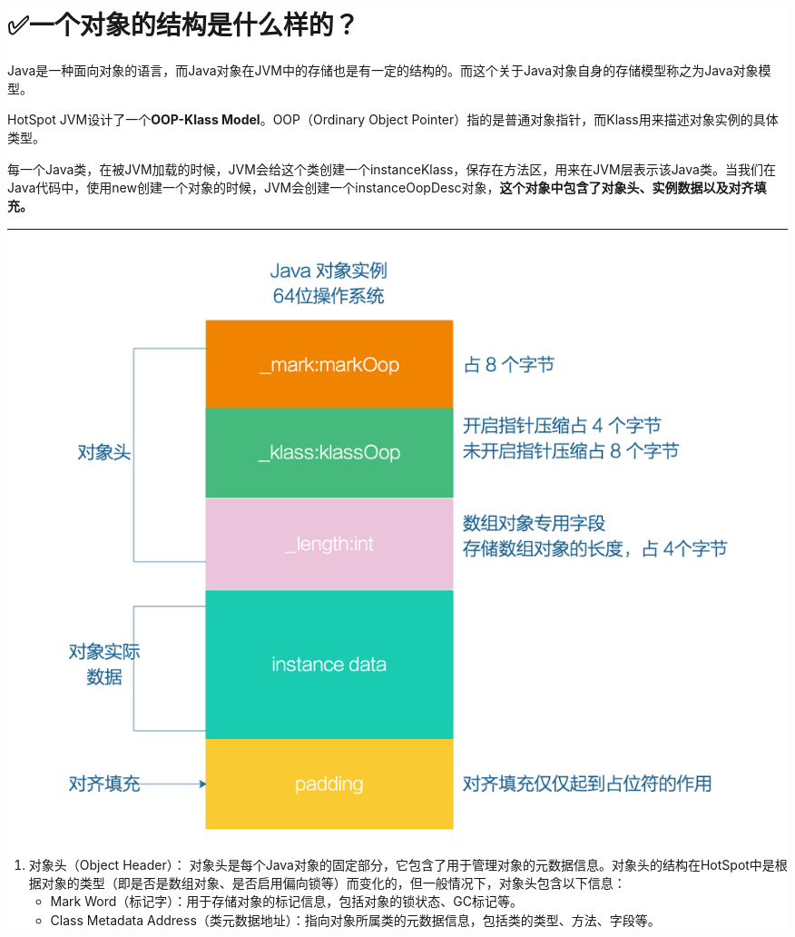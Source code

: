 # ✅一个对象的结构是什么样的？

Java是一种面向对象的语言，而Java对象在JVM中的存储也是有一定的结构的。而这个关于Java对象自身的存储模型称之为Java对象模型。



HotSpot JVM设计了一个**OOP-Klass Model**。OOP（Ordinary Object Pointer）指的是普通对象指针，而Klass用来描述对象实例的具体类型。



每一个Java类，在被JVM加载的时候，JVM会给这个类创建一个instanceKlass，保存在方法区，用来在JVM层表示该Java类。当我们在Java代码中，使用new创建一个对象的时候，JVM会创建一个instanceOopDesc对象，**这个对象中包含了对象头、实例数据以及对齐填充。**

****

![1687074976089-dfb3a5b8-137c-4a5f-9cf1-5b4ce055b080.png](./img/mXcRtM1As-5FVofD/1687074976089-dfb3a5b8-137c-4a5f-9cf1-5b4ce055b080-623375.png)



1. 对象头（Object Header）： 对象头是每个Java对象的固定部分，它包含了用于管理对象的元数据信息。对象头的结构在HotSpot中是根据对象的类型（即是否是数组对象、是否启用偏向锁等）而变化的，但一般情况下，对象头包含以下信息：
    - Mark Word（标记字）：用于存储对象的标记信息，包括对象的锁状态、GC标记等。
    - Class Metadata Address（类元数据地址）：指向对象所属类的元数据信息，包括类的类型、方法、字段等。
